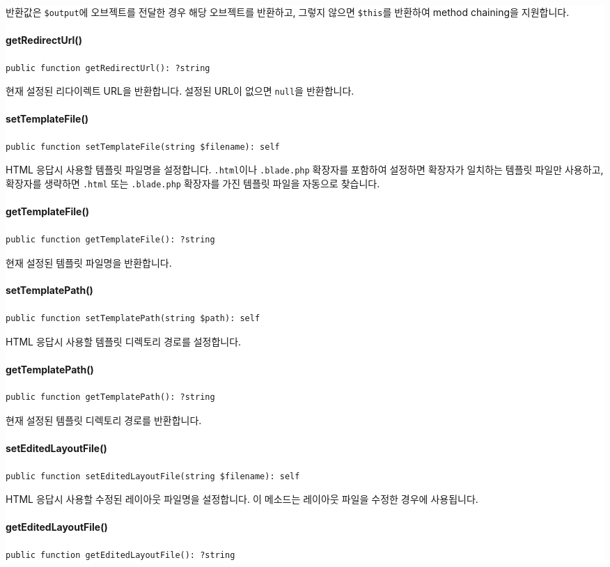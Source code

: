 반환값은 `$output`에 오브젝트를 전달한 경우 해당 오브젝트를 반환하고,
그렇지 않으면 `$this`를 반환하여 method chaining을 지원합니다.

#### getRedirectUrl()

```
public function getRedirectUrl(): ?string
```

현재 설정된 리다이렉트 URL을 반환합니다.
설정된 URL이 없으면 `null`을 반환합니다.

#### setTemplateFile()

```
public function setTemplateFile(string $filename): self
```

HTML 응답시 사용할 템플릿 파일명을 설정합니다.
`.html`이나 `.blade.php` 확장자를 포함하여 설정하면 확장자가 일치하는 템플릿 파일만 사용하고,
확장자를 생략하면 `.html` 또는 `.blade.php` 확장자를 가진 템플릿 파일을 자동으로 찾습니다.

#### getTemplateFile()

```
public function getTemplateFile(): ?string
```

현재 설정된 템플릿 파일명을 반환합니다.

#### setTemplatePath()

```
public function setTemplatePath(string $path): self
```

HTML 응답시 사용할 템플릿 디렉토리 경로를 설정합니다.

#### getTemplatePath()

```
public function getTemplatePath(): ?string
```

현재 설정된 템플릿 디렉토리 경로를 반환합니다.

#### setEditedLayoutFile()

```
public function setEditedLayoutFile(string $filename): self
```

HTML 응답시 사용할 수정된 레이아웃 파일명을 설정합니다.
이 메소드는 레이아웃 파일을 수정한 경우에 사용됩니다.

#### getEditedLayoutFile()

```
public function getEditedLayoutFile(): ?string
```
